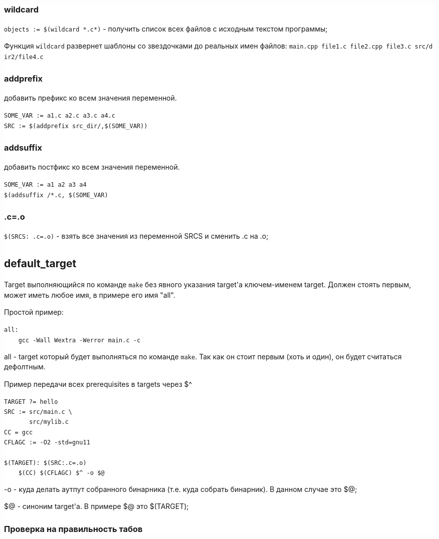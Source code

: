### wildcard
`objects := $(wildcard *.c*)` - получить список всех файлов с исходным текстом программы;

Функция `wildcard` развернет шаблоны со звездочками до реальных имен файлов: `main.сpp file1.с file2.сpp file3.с src/dir2/file4.с`

### addprefix
добавить префикс ко всем значения переменной.
```
SOME_VAR := a1.c a2.c a3.c a4.c
SRC := $(addprefix src_dir/,$(SOME_VAR))
```

### addsuffix
добавить постфикс ко всем значения переменной.
```
SOME_VAR := a1 a2 a3 a4
$(addsuffix /*.c, $(SOME_VAR)
```

### .c=.o
`$(SRCS: .c=.o)` - взять все значения из переменной SRCS и сменить .c на .o;

## default_target

Target выполняющийся по команде `make` без явного указания target'а ключем-именем target. Должен стоять первым, может иметь любое имя, в примере его имя "all".

Простой пример:
```
all:
    gcc -Wall Wextra -Werror main.c -c
```
all - target который будет выполняться по команде `make`. Так как он стоит первым (хоть и один), он будет считаться дефолтным.

Пример передачи всех prerequisites в targets через $^

```
TARGET ?= hello
SRC := src/main.c \
       src/mylib.c
CC = gcc
CFLAGC := -O2 -std=gnu11

$(TARGET): $(SRC:.c=.o)
    $(CC) $(CFLAGC) $^ -o $@
```
-o - куда делать аутпут собранного бинарника (т.е. куда собрать бинарник). В данном случае это $@;

$@ - синоним target'a. В примере $@ это $(TARGET);

### Проверка на правильность табов
